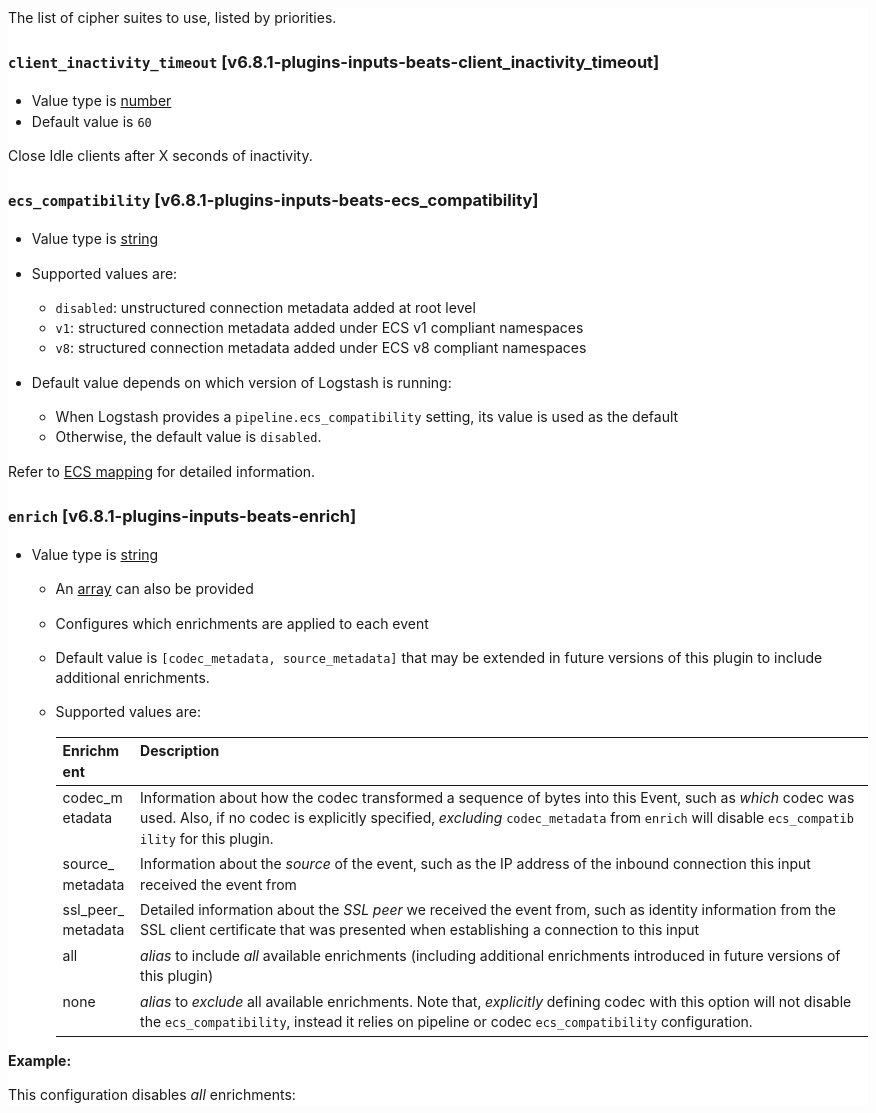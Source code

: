The list of cipher suites to use, listed by priorities.

### `client_inactivity_timeout` [v6.8.1-plugins-inputs-beats-client_inactivity_timeout]

* Value type is [number](/lsr/value-types.md#number)
* Default value is `60`

Close Idle clients after X seconds of inactivity.

### `ecs_compatibility` [v6.8.1-plugins-inputs-beats-ecs_compatibility]

* Value type is [string](/lsr/value-types.md#string)

* Supported values are:

  * `disabled`: unstructured connection metadata added at root level
  * `v1`: structured connection metadata added under ECS v1 compliant namespaces
  * `v8`: structured connection metadata added under ECS v8 compliant namespaces

* Default value depends on which version of Logstash is running:

  * When Logstash provides a `pipeline.ecs_compatibility` setting, its value is used as the default
  * Otherwise, the default value is `disabled`.

Refer to [ECS mapping](v6-8-1-plugins-inputs-beats.md#v6.8.1-plugins-inputs-beats-ecs_metadata) for detailed information.

### `enrich` [v6.8.1-plugins-inputs-beats-enrich]

* Value type is [string](/lsr/value-types.md#string)

  * An [array](/lsr/value-types.md#array) can also be provided

  * Configures which enrichments are applied to each event

  * Default value is `[codec_metadata, source_metadata]` that may be extended in future versions of this plugin to include additional enrichments.

  * Supported values are:

    | Enrichment | Description |
    | :- | :- |
    | codec\_metadata | Information about how the codec transformed a sequence of bytes into this Event, such as *which* codec was used. Also, if no codec is explicitly specified, *excluding* `codec_metadata` from `enrich` will disable `ecs_compatibility` for this plugin. |
    | source\_metadata | Information about the *source* of the event, such as the IP address of the inbound connection this input received the event from |
    | ssl\_peer\_metadata | Detailed information about the *SSL peer* we received the event from, such as identity information from the SSL client certificate that was presented when establishing a connection to this input |
    | all | *alias* to include *all* available enrichments (including additional enrichments introduced in future versions of this plugin) |
    | none | *alias* to *exclude* all available enrichments. Note that, *explicitly* defining codec with this option will not disable the `ecs_compatibility`, instead it relies on pipeline or codec `ecs_compatibility` configuration. |

**Example:**

This configuration disables *all* enrichments:
